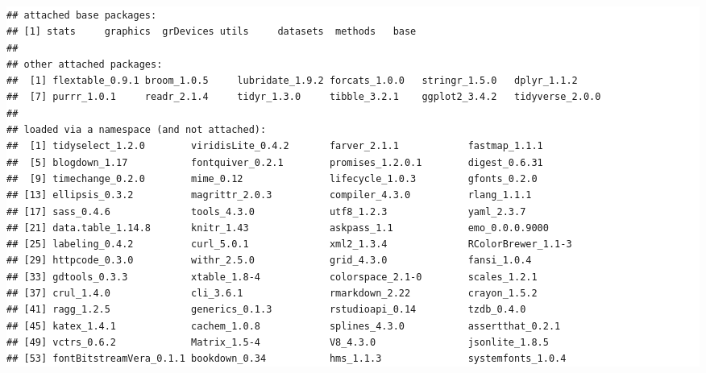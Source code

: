     ## attached base packages:
    ## [1] stats     graphics  grDevices utils     datasets  methods   base     
    ## 
    ## other attached packages:
    ##  [1] flextable_0.9.1 broom_1.0.5     lubridate_1.9.2 forcats_1.0.0   stringr_1.5.0   dplyr_1.1.2    
    ##  [7] purrr_1.0.1     readr_2.1.4     tidyr_1.3.0     tibble_3.2.1    ggplot2_3.4.2   tidyverse_2.0.0
    ## 
    ## loaded via a namespace (and not attached):
    ##  [1] tidyselect_1.2.0        viridisLite_0.4.2       farver_2.1.1            fastmap_1.1.1          
    ##  [5] blogdown_1.17           fontquiver_0.2.1        promises_1.2.0.1        digest_0.6.31          
    ##  [9] timechange_0.2.0        mime_0.12               lifecycle_1.0.3         gfonts_0.2.0           
    ## [13] ellipsis_0.3.2          magrittr_2.0.3          compiler_4.3.0          rlang_1.1.1            
    ## [17] sass_0.4.6              tools_4.3.0             utf8_1.2.3              yaml_2.3.7             
    ## [21] data.table_1.14.8       knitr_1.43              askpass_1.1             emo_0.0.0.9000         
    ## [25] labeling_0.4.2          curl_5.0.1              xml2_1.3.4              RColorBrewer_1.1-3     
    ## [29] httpcode_0.3.0          withr_2.5.0             grid_4.3.0              fansi_1.0.4            
    ## [33] gdtools_0.3.3           xtable_1.8-4            colorspace_2.1-0        scales_1.2.1           
    ## [37] crul_1.4.0              cli_3.6.1               rmarkdown_2.22          crayon_1.5.2           
    ## [41] ragg_1.2.5              generics_0.1.3          rstudioapi_0.14         tzdb_0.4.0             
    ## [45] katex_1.4.1             cachem_1.0.8            splines_4.3.0           assertthat_0.2.1       
    ## [49] vctrs_0.6.2             Matrix_1.5-4            V8_4.3.0                jsonlite_1.8.5         
    ## [53] fontBitstreamVera_0.1.1 bookdown_0.34           hms_1.1.3               systemfonts_1.0.4      

[^1]: That is, persons who were once diagnosed with major depression, or similar, but who no longer meet the formal diagnostic criteria. For all you non-clinicians, this is good; it means they got better.
[^2]: In all fairness, included among those “distractions” are some potentially interesting and useful baseline covariates one could use in addition to the baseline aPASAT scores. If you were analyzing these data for a real publication, I’d seriously consider adding a few of them in the ANCOVA analyses. But for the sake of conceptual simplicity, we’ll forgo those here.
[^3]: In addition to the four model types we focus on in this blog post, O’Connell et al. ([2017](#ref-oConnell2017methods)) also examined a multilevel version of the ANOVA-post model. We haven’t mentioned that version of the model here because I’m trying to avoid multilevel models in this series; we already have enough complications on our hands. If you are interested in multilevel approaches to pre/post experimental data, you should check out van Breukelen ([2013](#ref-vanBreukelen2013ancova)), who covered multilevel versions of both the ANOVA-post *and* the ANCOVA-post model, the second of which I think is pretty dang cool.
[^4]: If you were using observational data, you could not just assume an exact zero difference in the baseline means in the population. This is why we like to randomize in situations when it’s possible and ethical.
[^5]: Using very different notation, Rubin et al. ([2004](#ref-rubin2004potential)) made the same point in Section 2.4.
[^6]: In fairness, Rubin ([1974](#ref-rubinEstimatingCausalEffects1974)) went on to caution against carelessly including covariates in an ANCOVA-style analysis (pp. 696–697), particularly from the perspective of sample inference, and some of these concerns were echoed in Raab et al. ([2000](#ref-raab2000HowToSelect)). However, my current read of the methodological literature is that, from a population-inference perspective, the ANCOVA is *always* an unbiased estimator of `\(\tau_\text{ATE}\)`, no matter what covariates you throw into the hopper. Also, bear in mind the focus in this blog series is on population-level inference, not sample inference (see footnote \#4 [here](https://solomonkurz.netlify.app/blog/2023-04-16-causal-inference-with-potential-outcomes-bootcamp/#fn:4)).
[^7]: We haven’t focused on estimands like the ATT at all in the blog series because, well, we don’t have to. Within the randomized experiment paradigm, we’re good to focus on the ATE. Now the ATE does require stronger methodological/theoretical assumptions than estimands like the ATT, but our randomized experimental methodology justifies those assumptions to the point that I haven’t even felt the need to mention them until now. When it’s ethical and feasible, randomization is a powerful technology, friends.
[^8]: We might also note that the ATT can be expressed as a difference in posttreatment scores, rather than as a differences in differences. My impression is this is all well covered by our friends in the DiD literature.
[^9]: These potential differences at baseline would be very important when dealing with observational or quasi-experimental data. Huge. “Bigly.”
[^10]: I haven’t been able to locate a copy of Lord ([1973](#ref-lord1973lord)), so I’m leaning on the scholarship in Holland & Rubin ([1983](#ref-holland1983lord)) for the validity of the citation. If you have a PDF of the article, though, I’d love to see it!
[^11]: For example, the very first line in Lord ([1967](#ref-lord1967paradox)) reads: “It is common practice in behavior research, and in other areas, to apply analysis of covariance in the investigation of preexisting natural groups.” Try as you may, one cannot randomly assign human participants into “preexisting natural groups.”
[^12]: Apparently the Skellam distribution can be handy in sports analytics, like modeling differences in goals (see [Karlis & Ntzoufras, 2009](#ref-karlis2009bayesian)). Who knew!?
[^13]: However, I recognize analysis and reporting practices can vary widely across disciplines. If the people in your discipline like using exotic change-score distributions (e.g., the Skellam), then that’s totally cool with me. I still reserve the right to think y’all are a bunch of a weirdos, though.